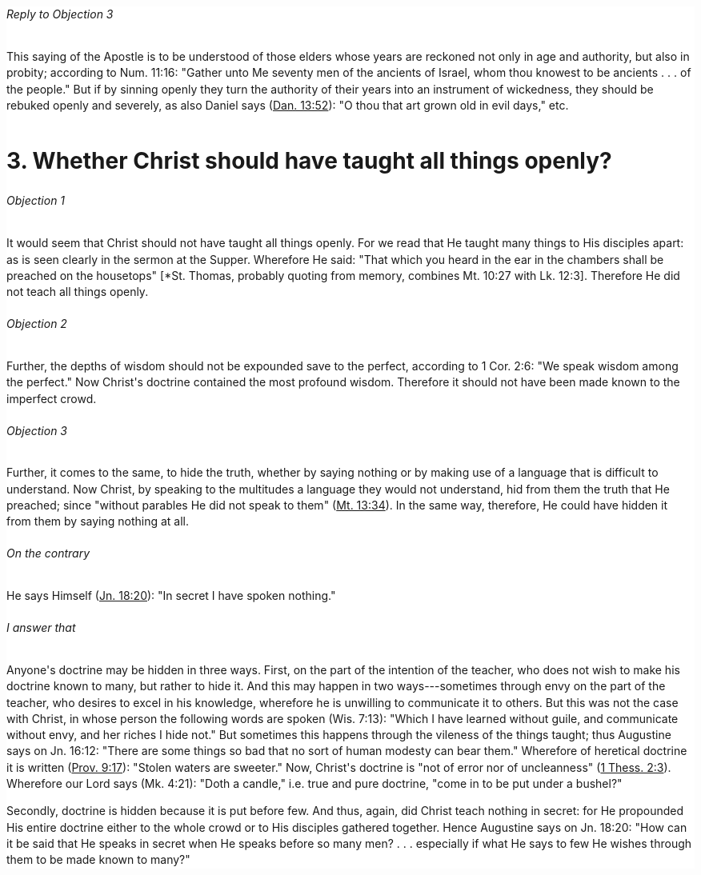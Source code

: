 ###### Reply to Objection 3
This saying of the Apostle is to be understood of those elders whose years are reckoned not only in age and authority, but also in probity; according to Num. 11:16: "Gather unto Me seventy men of the ancients of Israel, whom thou knowest to be ancients . . . of the people." But if by sinning openly they turn the authority of their years into an instrument of wickedness, they should be rebuked openly and severely, as also Daniel says ([Dan. 13:52](http://bible.gospelcom.net/bible?Dan++13:52)): "O thou that art grown old in evil days," etc.  




# 3. Whether Christ should have taught all things openly? 

###### Objection 1
It would seem that Christ should not have taught all things openly. For we read that He taught many things to His disciples apart: as is seen clearly in the sermon at the Supper. Wherefore He said: "That which you heard in the ear in the chambers shall be preached on the housetops" \[\*St. Thomas, probably quoting from memory, combines Mt. 10:27 with Lk. 12:3\]. Therefore He did not teach all things openly.  

###### Objection 2
Further, the depths of wisdom should not be expounded save to the perfect, according to 1 Cor. 2:6: "We speak wisdom among the perfect." Now Christ's doctrine contained the most profound wisdom. Therefore it should not have been made known to the imperfect crowd.  

###### Objection 3
Further, it comes to the same, to hide the truth, whether by saying nothing or by making use of a language that is difficult to understand. Now Christ, by speaking to the multitudes a language they would not understand, hid from them the truth that He preached; since "without parables He did not speak to them" ([Mt. 13:34](http://bible.gospelcom.net/bible?Mt++13:34)). In the same way, therefore, He could have hidden it from them by saying nothing at all.  

###### On the contrary
He says Himself ([Jn. 18:20](http://bible.gospelcom.net/bible?Jn++18:20)): "In secret I have spoken nothing."  

###### I answer that
Anyone's doctrine may be hidden in three ways. First, on the part of the intention of the teacher, who does not wish to make his doctrine known to many, but rather to hide it. And this may happen in two ways---sometimes through envy on the part of the teacher, who desires to excel in his knowledge, wherefore he is unwilling to communicate it to others. But this was not the case with Christ, in whose person the following words are spoken (Wis. 7:13): "Which I have learned without guile, and communicate without envy, and her riches I hide not." But sometimes this happens through the vileness of the things taught; thus Augustine says on Jn. 16:12: "There are some things so bad that no sort of human modesty can bear them." Wherefore of heretical doctrine it is written ([Prov. 9:17](http://bible.gospelcom.net/bible?Prov++9:17)): "Stolen waters are sweeter." Now, Christ's doctrine is "not of error nor of uncleanness" ([1 Thess. 2:3](http://bible.gospelcom.net/bible?1+Thess++2:3)). Wherefore our Lord says (Mk. 4:21): "Doth a candle," i.e. true and pure doctrine, "come in to be put under a bushel?"  

Secondly, doctrine is hidden because it is put before few. And thus, again, did Christ teach nothing in secret: for He propounded His entire doctrine either to the whole crowd or to His disciples gathered together. Hence Augustine says on Jn. 18:20: "How can it be said that He speaks in secret when He speaks before so many men? . . . especially if what He says to few He wishes through them to be made known to many?"  
